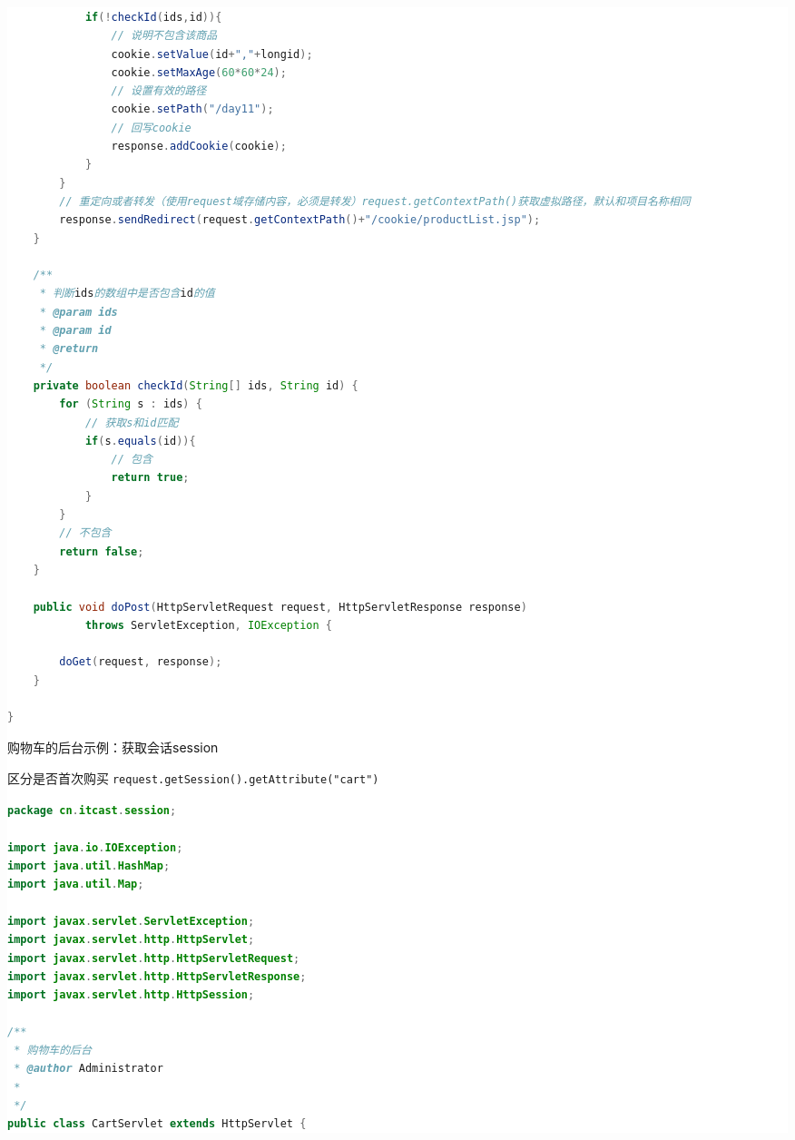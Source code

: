 ```java
            if(!checkId(ids,id)){
                // 说明不包含该商品
                cookie.setValue(id+","+longid);
                cookie.setMaxAge(60*60*24);
                // 设置有效的路径
                cookie.setPath("/day11");
                // 回写cookie
                response.addCookie(cookie);
            }
        }
        // 重定向或者转发（使用request域存储内容，必须是转发）request.getContextPath()获取虚拟路径，默认和项目名称相同
        response.sendRedirect(request.getContextPath()+"/cookie/productList.jsp");
    }

    /**
     * 判断ids的数组中是否包含id的值
     * @param ids
     * @param id
     * @return
     */
    private boolean checkId(String[] ids, String id) {
        for (String s : ids) {
            // 获取s和id匹配
            if(s.equals(id)){
                // 包含
                return true;
            }
        }
        // 不包含
        return false;
    }

    public void doPost(HttpServletRequest request, HttpServletResponse response)
            throws ServletException, IOException {

        doGet(request, response);
    }

}
```

购物车的后台示例：获取会话session

区分是否首次购买 `request.getSession().getAttribute("cart")`

```java
package cn.itcast.session;

import java.io.IOException;
import java.util.HashMap;
import java.util.Map;

import javax.servlet.ServletException;
import javax.servlet.http.HttpServlet;
import javax.servlet.http.HttpServletRequest;
import javax.servlet.http.HttpServletResponse;
import javax.servlet.http.HttpSession;

/**
 * 购物车的后台
 * @author Administrator
 *
 */
public class CartServlet extends HttpServlet {
```